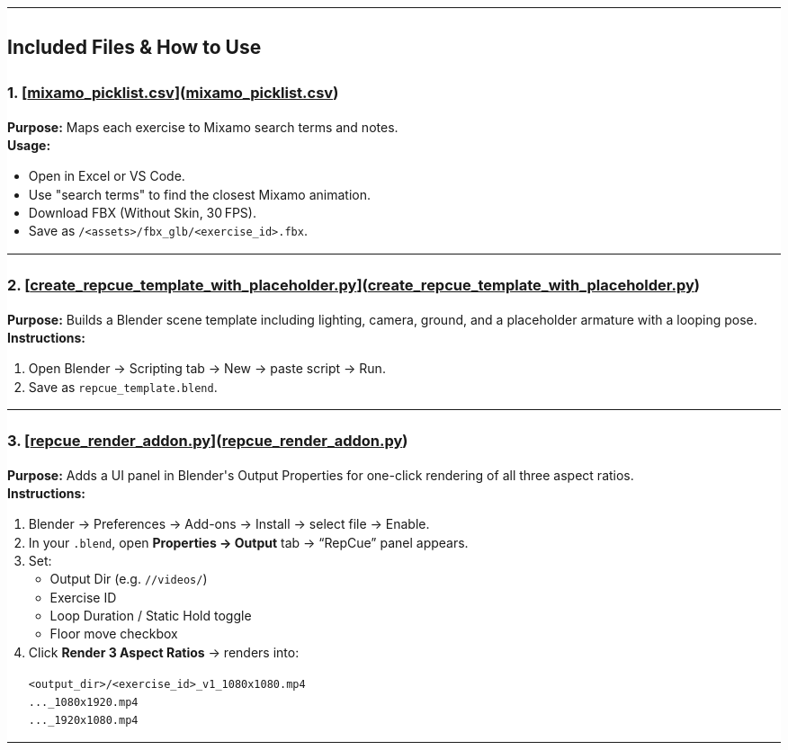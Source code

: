
---

## Included Files & How to Use

### 1. [[mixamo_picklist.csv](tools/blender/mixamo_picklist.csv)]([mixamo_picklist.csv](tools/blender/mixamo_picklist.csv))
**Purpose:** Maps each exercise to Mixamo search terms and notes.  
**Usage:**  
- Open in Excel or VS Code.  
- Use "search terms" to find the closest Mixamo animation.  
- Download FBX (Without Skin, 30 FPS).  
- Save as `/<assets>/fbx_glb/<exercise_id>.fbx`.

---

### 2. [[create_repcue_template_with_placeholder.py](tools/blender/create_repcue_template_with_placeholder.py)]([create_repcue_template_with_placeholder.py](tools/blender/create_repcue_template_with_placeholder.py))
**Purpose:** Builds a Blender scene template including lighting, camera, ground, and a placeholder armature with a looping pose.  
**Instructions:**  
1. Open Blender → Scripting tab → New → paste script → Run.  
2. Save as `repcue_template.blend`.

---

### 3. [[repcue_render_addon.py](tools/blender/repcue_render_addon.py)]([repcue_render_addon.py](tools/blender/repcue_render_addon.py))
**Purpose:** Adds a UI panel in Blender's Output Properties for one-click rendering of all three aspect ratios.  
**Instructions:**  
1. Blender → Preferences → Add-ons → Install → select file → Enable.  
2. In your `.blend`, open **Properties → Output** tab → “RepCue” panel appears.  
3. Set:
   - Output Dir (e.g. `//videos/`)
   - Exercise ID
   - Loop Duration / Static Hold toggle
   - Floor move checkbox  
4. Click **Render 3 Aspect Ratios** → renders into:
   ```
   <output_dir>/<exercise_id>_v1_1080x1080.mp4
   ..._1080x1920.mp4
   ..._1920x1080.mp4
   ```

---

